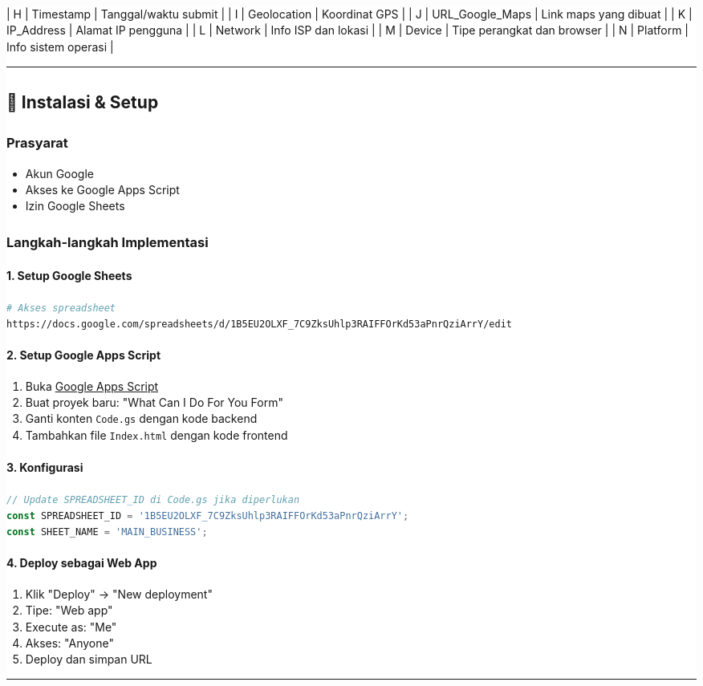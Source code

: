 | H | Timestamp | Tanggal/waktu submit |
| I | Geolocation | Koordinat GPS |
| J | URL_Google_Maps | Link maps yang dibuat |
| K | IP_Address | Alamat IP pengguna |
| L | Network | Info ISP dan lokasi |
| M | Device | Tipe perangkat dan browser |
| N | Platform | Info sistem operasi |

---

## 🚀 Instalasi & Setup

### Prasyarat
- Akun Google
- Akses ke Google Apps Script
- Izin Google Sheets

### Langkah-langkah Implementasi

#### 1. Setup Google Sheets
```bash
# Akses spreadsheet
https://docs.google.com/spreadsheets/d/1B5EU2OLXF_7C9ZksUhlp3RAIFFOrKd53aPnrQziArrY/edit
```

#### 2. Setup Google Apps Script
1. Buka [Google Apps Script](https://script.google.com)
2. Buat proyek baru: "What Can I Do For You Form"
3. Ganti konten `Code.gs` dengan kode backend
4. Tambahkan file `Index.html` dengan kode frontend

#### 3. Konfigurasi
```javascript
// Update SPREADSHEET_ID di Code.gs jika diperlukan
const SPREADSHEET_ID = '1B5EU2OLXF_7C9ZksUhlp3RAIFFOrKd53aPnrQziArrY';
const SHEET_NAME = 'MAIN_BUSINESS';
```

#### 4. Deploy sebagai Web App
1. Klik "Deploy" → "New deployment"
2. Tipe: "Web app"
3. Execute as: "Me"
4. Akses: "Anyone"
5. Deploy dan simpan URL

---
